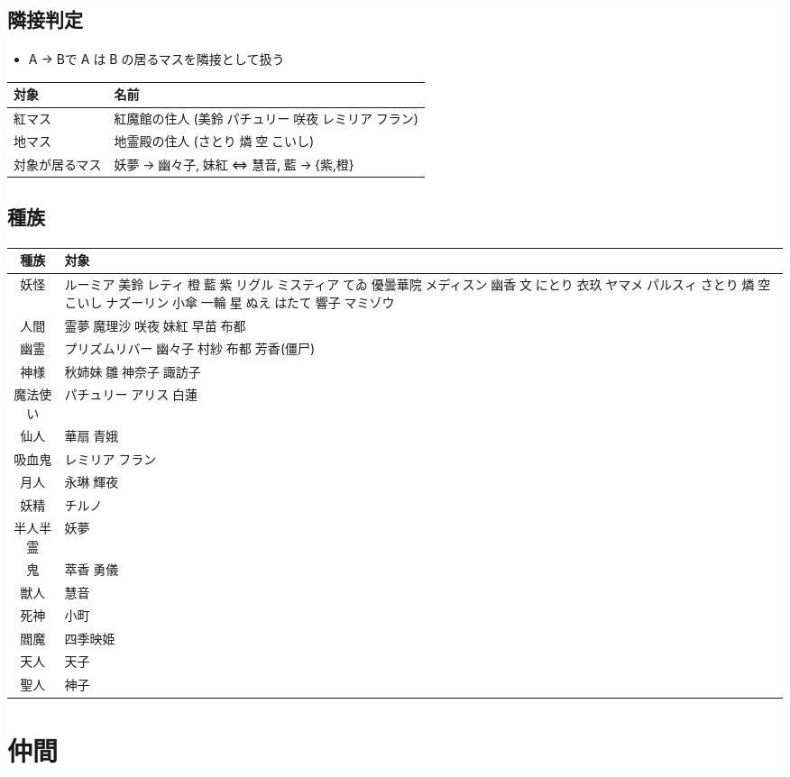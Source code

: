 





##  隣接判定

- A → Bで A は B の居るマスを隣接として扱う

|対象|名前|
|:-|:-|
|紅マス|紅魔館の住人 (美鈴 パチュリー 咲夜 レミリア フラン)|
|地マス|地霊殿の住人 (さとり 燐 空 こいし)|
|対象が居るマス|妖夢 → 幽々子, 妹紅 ⇔ 慧音, 藍 → {紫,橙}|

## 種族

|種族|対象|
|:-:|:-|
|妖怪|ルーミア 美鈴 レティ 橙 藍 紫 リグル ミスティア てゐ 優曇華院 メディスン 幽香 文 にとり 衣玖 ヤマメ パルスィ さとり 燐 空 こいし ナズーリン 小傘 一輪 星 ぬえ はたて 響子 マミゾウ|
|人間|霊夢 魔理沙 咲夜 妹紅 早苗 布都|
|幽霊|プリズムリバー 幽々子 村紗 布都 芳香(僵尸)|
|神様|秋姉妹 雛 神奈子 諏訪子|
|魔法使い|パチュリー アリス 白蓮|
|仙人|華扇 青娥|
|吸血鬼|レミリア フラン|
|月人|永琳 輝夜|
|妖精|チルノ|
|半人半霊|妖夢|
|鬼|萃香 勇儀|
|獣人|慧音|
|死神|小町|
|閻魔|四季映姫|
|天人|天子|
|聖人|神子|

# 仲間
